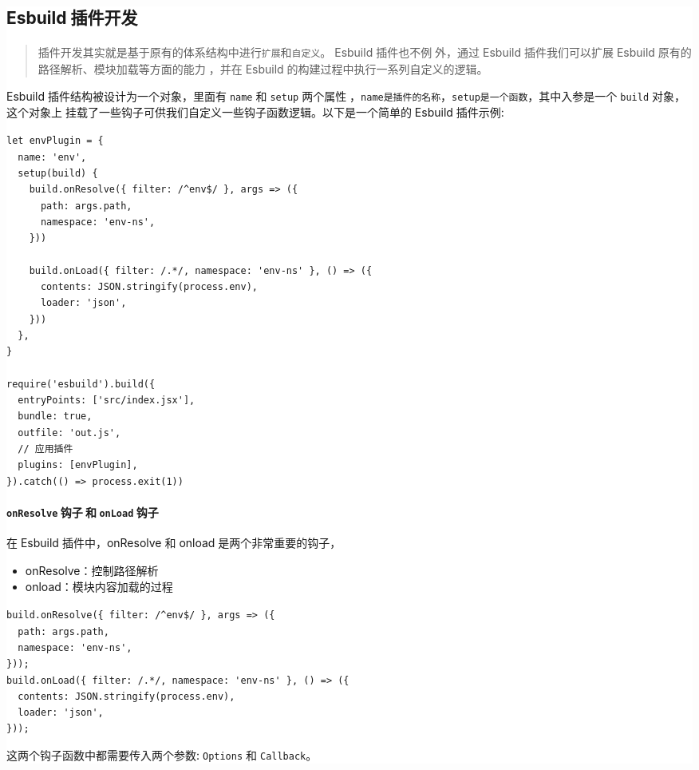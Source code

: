 ## Esbuild 插件开发

> 插件开发其实就是基于原有的体系结构中进行`扩展`和`自定义`。 Esbuild 插件也不例
> 外，通过 Esbuild 插件我们可以扩展 Esbuild 原有的路径解析、模块加载等方面的能力
> ，并在 Esbuild 的构建过程中执行一系列自定义的逻辑。

Esbuild 插件结构被设计为一个对象，里面有 `name` 和 `setup` 两个属性
，`name是插件的名称`，`setup是一个函数`，其中入参是一个 `build` 对象，这个对象上
挂载了一些钩子可供我们自定义一些钩子函数逻辑。以下是一个简单的 Esbuild 插件示例:

```
let envPlugin = {
  name: 'env',
  setup(build) {
    build.onResolve({ filter: /^env$/ }, args => ({
      path: args.path,
      namespace: 'env-ns',
    }))

    build.onLoad({ filter: /.*/, namespace: 'env-ns' }, () => ({
      contents: JSON.stringify(process.env),
      loader: 'json',
    }))
  },
}

require('esbuild').build({
  entryPoints: ['src/index.jsx'],
  bundle: true,
  outfile: 'out.js',
  // 应用插件
  plugins: [envPlugin],
}).catch(() => process.exit(1))
```

#### `onResolve` 钩子 和 `onLoad` 钩子

在 Esbuild 插件中，onResolve 和 onload 是两个非常重要的钩子，

- onResolve：控制路径解析
- onload：模块内容加载的过程

```
build.onResolve({ filter: /^env$/ }, args => ({
  path: args.path,
  namespace: 'env-ns',
}));
build.onLoad({ filter: /.*/, namespace: 'env-ns' }, () => ({
  contents: JSON.stringify(process.env),
  loader: 'json',
}));
```

这两个钩子函数中都需要传入两个参数: `Options` 和 `Callback`。
